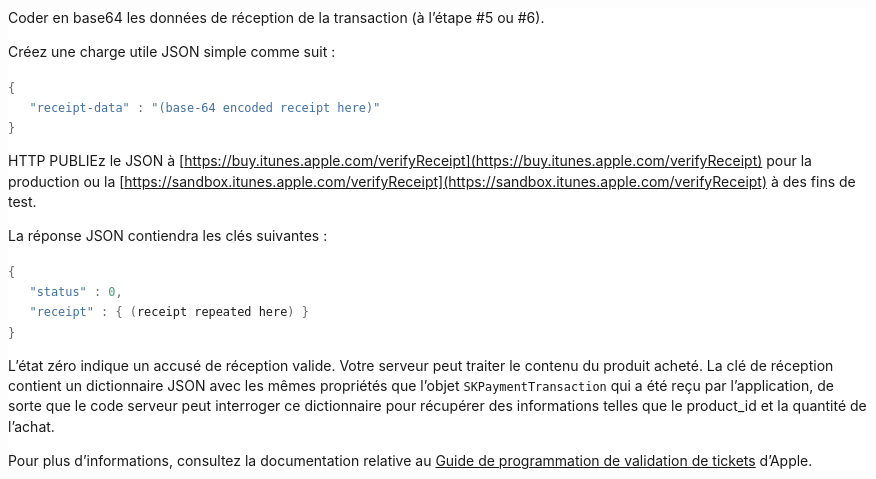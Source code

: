 Coder en base64 les données de réception de la transaction (à l’étape #5 ou #6).

Créez une charge utile JSON simple comme suit :

```csharp
{
   "receipt-data" : "(base-64 encoded receipt here)"
}
```

HTTP PUBLIEz le JSON à [https://buy.itunes.apple.com/verifyReceipt](https://buy.itunes.apple.com/verifyReceipt) pour la production ou la [https://sandbox.itunes.apple.com/verifyReceipt](https://sandbox.itunes.apple.com/verifyReceipt) à des fins de test.   
   
 La réponse JSON contiendra les clés suivantes :

```csharp
{
   "status" : 0,
   "receipt" : { (receipt repeated here) }
}
```

L’état zéro indique un accusé de réception valide. Votre serveur peut traiter le contenu du produit acheté. La clé de réception contient un dictionnaire JSON avec les mêmes propriétés que l’objet `SKPaymentTransaction` qui a été reçu par l’application, de sorte que le code serveur peut interroger ce dictionnaire pour récupérer des informations telles que le product_id et la quantité de l’achat.

Pour plus d’informations, consultez la documentation relative au [Guide de programmation de validation de tickets](https://developer.apple.com/library/archive/releasenotes/General/ValidateAppStoreReceipt/Introduction.html) d’Apple.
